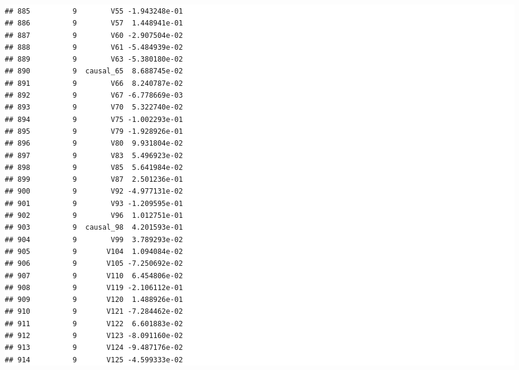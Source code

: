     ## 885          9        V55 -1.943248e-01
    ## 886          9        V57  1.448941e-01
    ## 887          9        V60 -2.907504e-02
    ## 888          9        V61 -5.484939e-02
    ## 889          9        V63 -5.380180e-02
    ## 890          9  causal_65  8.688745e-02
    ## 891          9        V66  8.240787e-02
    ## 892          9        V67 -6.778669e-03
    ## 893          9        V70  5.322740e-02
    ## 894          9        V75 -1.002293e-01
    ## 895          9        V79 -1.928926e-01
    ## 896          9        V80  9.931804e-02
    ## 897          9        V83  5.496923e-02
    ## 898          9        V85  5.641984e-02
    ## 899          9        V87  2.501236e-01
    ## 900          9        V92 -4.977131e-02
    ## 901          9        V93 -1.209595e-01
    ## 902          9        V96  1.012751e-01
    ## 903          9  causal_98  4.201593e-01
    ## 904          9        V99  3.789293e-02
    ## 905          9       V104  1.094084e-02
    ## 906          9       V105 -7.250692e-02
    ## 907          9       V110  6.454806e-02
    ## 908          9       V119 -2.106112e-01
    ## 909          9       V120  1.488926e-01
    ## 910          9       V121 -7.284462e-02
    ## 911          9       V122  6.601883e-02
    ## 912          9       V123 -8.091160e-02
    ## 913          9       V124 -9.487176e-02
    ## 914          9       V125 -4.599333e-02